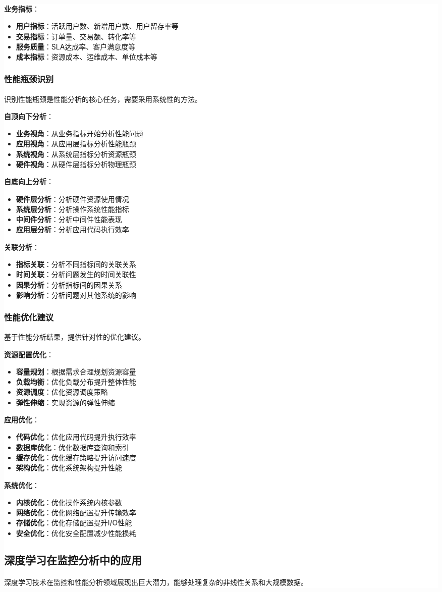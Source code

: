 **业务指标**：
- **用户指标**：活跃用户数、新增用户数、用户留存率等
- **交易指标**：订单量、交易额、转化率等
- **服务质量**：SLA达成率、客户满意度等
- **成本指标**：资源成本、运维成本、单位成本等

### 性能瓶颈识别

识别性能瓶颈是性能分析的核心任务，需要采用系统性的方法。

**自顶向下分析**：
- **业务视角**：从业务指标开始分析性能问题
- **应用视角**：从应用层指标分析性能瓶颈
- **系统视角**：从系统层指标分析资源瓶颈
- **硬件视角**：从硬件层指标分析物理瓶颈

**自底向上分析**：
- **硬件层分析**：分析硬件资源使用情况
- **系统层分析**：分析操作系统性能指标
- **中间件分析**：分析中间件性能表现
- **应用层分析**：分析应用代码执行效率

**关联分析**：
- **指标关联**：分析不同指标间的关联关系
- **时间关联**：分析问题发生的时间关联性
- **因果分析**：分析指标间的因果关系
- **影响分析**：分析问题对其他系统的影响

### 性能优化建议

基于性能分析结果，提供针对性的优化建议。

**资源配置优化**：
- **容量规划**：根据需求合理规划资源容量
- **负载均衡**：优化负载分布提升整体性能
- **资源调度**：优化资源调度策略
- **弹性伸缩**：实现资源的弹性伸缩

**应用优化**：
- **代码优化**：优化应用代码提升执行效率
- **数据库优化**：优化数据库查询和索引
- **缓存优化**：优化缓存策略提升访问速度
- **架构优化**：优化系统架构提升性能

**系统优化**：
- **内核优化**：优化操作系统内核参数
- **网络优化**：优化网络配置提升传输效率
- **存储优化**：优化存储配置提升I/O性能
- **安全优化**：优化安全配置减少性能损耗

## 深度学习在监控分析中的应用

深度学习技术在监控和性能分析领域展现出巨大潜力，能够处理复杂的非线性关系和大规模数据。
